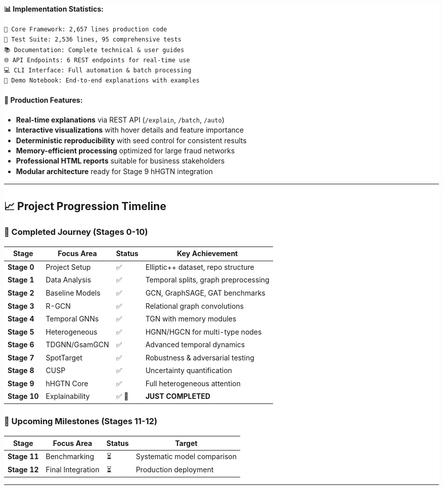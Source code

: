#### **📊 Implementation Statistics:**
```
🔧 Core Framework: 2,657 lines production code
🧪 Test Suite: 2,536 lines, 95 comprehensive tests  
📚 Documentation: Complete technical & user guides
🌐 API Endpoints: 6 REST endpoints for real-time use
💻 CLI Interface: Full automation & batch processing
📓 Demo Notebook: End-to-end explanations with examples
```

#### **🚀 Production Features:**
- **Real-time explanations** via REST API (`/explain`, `/batch`, `/auto`)
- **Interactive visualizations** with hover details and feature importance
- **Deterministic reproducibility** with seed control for consistent results
- **Memory-efficient processing** optimized for large fraud networks
- **Professional HTML reports** suitable for business stakeholders
- **Modular architecture** ready for Stage 9 hHGTN integration

---

## 📈 **Project Progression Timeline**

### **🏁 Completed Journey (Stages 0-10)**

| **Stage** | **Focus Area** | **Status** | **Key Achievement** |
|-----------|----------------|------------|-------------------|
| **Stage 0** | Project Setup | ✅ | Elliptic++ dataset, repo structure |
| **Stage 1** | Data Analysis | ✅ | Temporal splits, graph preprocessing |
| **Stage 2** | Baseline Models | ✅ | GCN, GraphSAGE, GAT benchmarks |
| **Stage 3** | R-GCN | ✅ | Relational graph convolutions |
| **Stage 4** | Temporal GNNs | ✅ | TGN with memory modules |
| **Stage 5** | Heterogeneous | ✅ | HGNN/HGCN for multi-type nodes |
| **Stage 6** | TDGNN/GsamGCN | ✅ | Advanced temporal dynamics |
| **Stage 7** | SpotTarget | ✅ | Robustness & adversarial testing |
| **Stage 8** | CUSP | ✅ | Uncertainty quantification |
| **Stage 9** | hHGTN Core | ✅ | Full heterogeneous attention |
| **Stage 10** | Explainability | ✅ 🎉 | **JUST COMPLETED** |

### **🎯 Upcoming Milestones (Stages 11-12)**

| **Stage** | **Focus Area** | **Status** | **Target** |
|-----------|----------------|------------|------------|
| **Stage 11** | Benchmarking | ⏳ | Systematic model comparison |
| **Stage 12** | Final Integration | ⏳ | Production deployment |

---